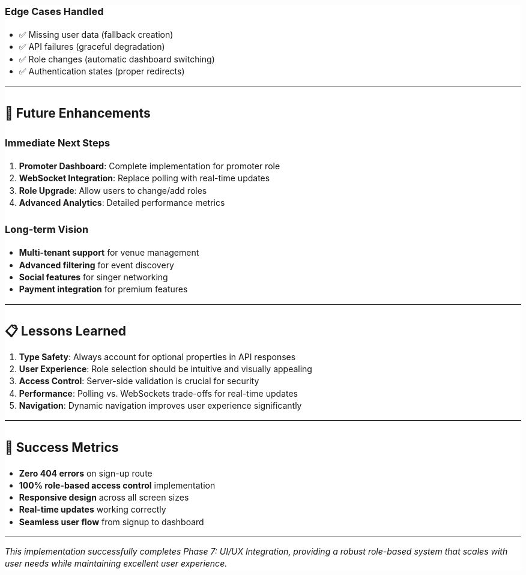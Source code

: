 ### **Edge Cases Handled**
- ✅ Missing user data (fallback creation)
- ✅ API failures (graceful degradation)
- ✅ Role changes (automatic dashboard switching)
- ✅ Authentication states (proper redirects)

---

## 🚀 **Future Enhancements**

### **Immediate Next Steps**
1. **Promoter Dashboard**: Complete implementation for promoter role
2. **WebSocket Integration**: Replace polling with real-time updates
3. **Role Upgrade**: Allow users to change/add roles
4. **Advanced Analytics**: Detailed performance metrics

### **Long-term Vision**
- **Multi-tenant support** for venue management
- **Advanced filtering** for event discovery
- **Social features** for singer networking
- **Payment integration** for premium features

---

## 📋 **Lessons Learned**

1. **Type Safety**: Always account for optional properties in API responses
2. **User Experience**: Role selection should be intuitive and visually appealing
3. **Access Control**: Server-side validation is crucial for security
4. **Performance**: Polling vs. WebSockets trade-offs for real-time updates
5. **Navigation**: Dynamic navigation improves user experience significantly

---

## 🎯 **Success Metrics**

- **Zero 404 errors** on sign-up route
- **100% role-based access control** implementation
- **Responsive design** across all screen sizes
- **Real-time updates** working correctly
- **Seamless user flow** from signup to dashboard

---

*This implementation successfully completes Phase 7: UI/UX Integration, providing a robust role-based system that scales with user needs while maintaining excellent user experience.*